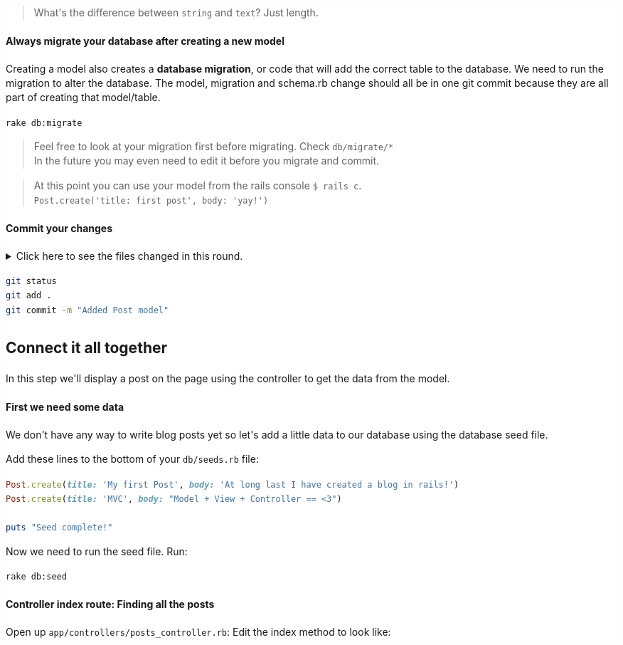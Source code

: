 > What's the difference between `string` and `text`?  Just length.

#### Always migrate your database after creating a new model

Creating a model also creates a **database migration**, or code that will add the correct table to the database.  We need to run the migration to alter the database. The model, migration and schema.rb change should all be in one git commit because they are all part of creating that model/table.


```sh
rake db:migrate
```

> Feel free to look at your migration first before migrating.  Check `db/migrate/*`  
> In the future you may even need to edit it before you migrate and commit.

> At this point you can use your model from the rails console 
> `$ rails c`.  
> `Post.create('title: first post', body: 'yay!')`


#### Commit your changes

<details><summary>Click here to see the files changed in this round.</summary></details>


```sh
git status
git add .
git commit -m "Added Post model"
```

## Connect it all together

In this step we'll display a post on the page using the controller to get the data from the model.

#### First we need some data
We don't have any way to write blog posts yet so let's add a little data to our database using the database seed file.

Add these lines to the bottom of your `db/seeds.rb` file:

```rb
Post.create(title: 'My first Post', body: 'At long last I have created a blog in rails!')
Post.create(title: 'MVC', body: "Model + View + Controller == <3")

puts "Seed complete!"
```

Now we need to run the seed file.  Run:

```sh
rake db:seed
```

#### Controller index route: Finding all the posts

Open up `app/controllers/posts_controller.rb`: 
Edit the index method to look like:

